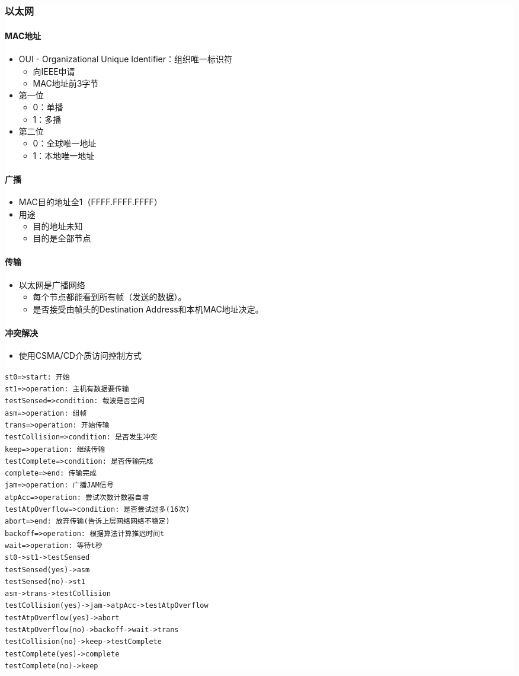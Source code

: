### 以太网

#### MAC地址

+ OUI - Organizational Unique Identifier：组织唯一标识符
  + 向IEEE申请
  + MAC地址前3字节
+ 第一位
  + 0：单播
  + 1：多播
+ 第二位
  + 0：全球唯一地址
  + 1：本地唯一地址

#### 广播

+ MAC目的地址全1（FFFF.FFFF.FFFF）
+ 用途
  + 目的地址未知
  + 目的是全部节点

#### 传输

+ 以太网是广播网络
  + 每个节点都能看到所有帧（发送的数据）。
  + 是否接受由帧头的Destination Address和本机MAC地址决定。

#### 冲突解决

+ 使用CSMA/CD介质访问控制方式

```flow
st0=>start: 开始
st1=>operation: 主机有数据要传输
testSensed=>condition: 载波是否空闲
asm=>operation: 组帧
trans=>operation: 开始传输
testCollision=>condition: 是否发生冲突
keep=>operation: 继续传输
testComplete=>condition: 是否传输完成
complete=>end: 传输完成
jam=>operation: 广播JAM信号
atpAcc=>operation: 尝试次数计数器自增
testAtpOverflow=>condition: 是否尝试过多(16次)
abort=>end: 放弃传输(告诉上层网络网络不稳定)
backoff=>operation: 根据算法计算推迟时间t
wait=>operation: 等待t秒
st0->st1->testSensed
testSensed(yes)->asm
testSensed(no)->st1
asm->trans->testCollision
testCollision(yes)->jam->atpAcc->testAtpOverflow
testAtpOverflow(yes)->abort
testAtpOverflow(no)->backoff->wait->trans
testCollision(no)->keep->testComplete
testComplete(yes)->complete
testComplete(no)->keep
```
